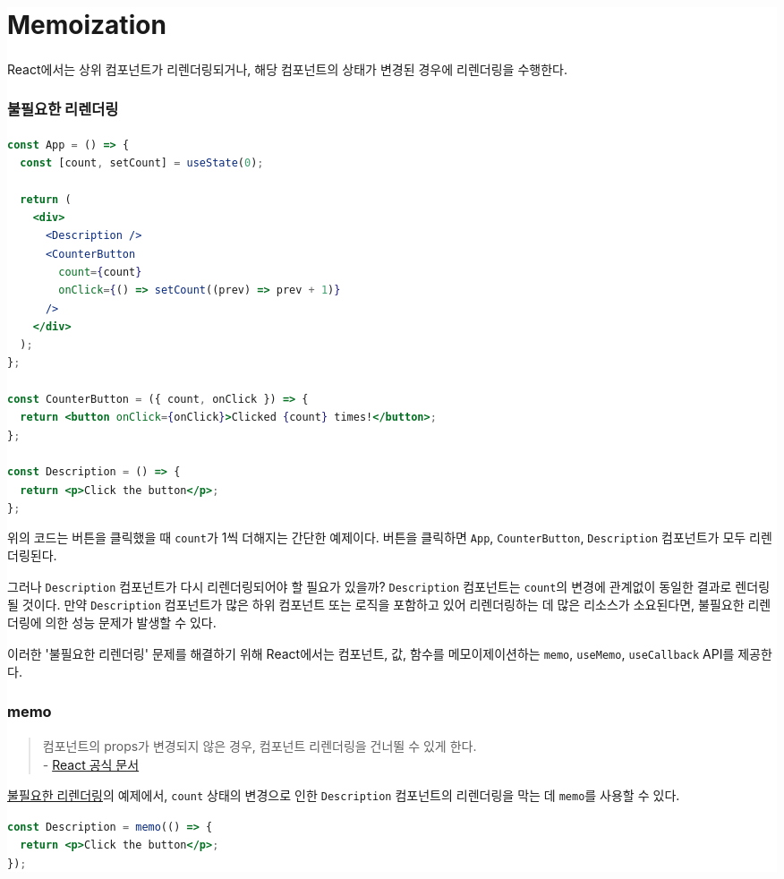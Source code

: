 # Memoization

React에서는 상위 컴포넌트가 리렌더링되거나, 해당 컴포넌트의 상태가 변경된 경우에 리렌더링을 수행한다.&#x20;

### 불필요한 리렌더링

```jsx
const App = () => {
  const [count, setCount] = useState(0);

  return (
    <div>
      <Description />
      <CounterButton
        count={count}
        onClick={() => setCount((prev) => prev + 1)}
      />
    </div>
  );
};

const CounterButton = ({ count, onClick }) => {
  return <button onClick={onClick}>Clicked {count} times!</button>;
};

const Description = () => {
  return <p>Click the button</p>;
};
```

위의 코드는 버튼을 클릭했을 때 `count`가 1씩 더해지는 간단한 예제이다. 버튼을 클릭하면 `App`, `CounterButton`, `Description` 컴포넌트가 모두 리렌더링된다.

그러나 `Description` 컴포넌트가 다시 리렌더링되어야 할 필요가 있을까? `Description` 컴포넌트는 `count`의 변경에 관계없이 동일한 결과로 렌더링될 것이다. 만약 `Description` 컴포넌트가 많은 하위 컴포넌트 또는 로직을 포함하고 있어 리렌더링하는 데 많은 리소스가 소요된다면, 불필요한 리렌더링에 의한 성능 문제가 발생할 수 있다.

이러한 '불필요한 리렌더링' 문제를 해결하기 위해 React에서는 컴포넌트, 값, 함수를 메모이제이션하는 `memo`, `useMemo`, `useCallback` API를 제공한다.

### memo

> 컴포넌트의 props가 변경되지 않은 경우, 컴포넌트 리렌더링을 건너뛸 수 있게 한다.\
> \- [React 공식 문서](https://react.dev/reference/react/memo)

[불필요한 리렌더링](memoization.md#undefined)의 예제에서, `count` 상태의 변경으로 인한 `Description` 컴포넌트의 리렌더링을 막는 데 `memo`를 사용할 수 있다.

```jsx
const Description = memo(() => {
  return <p>Click the button</p>;
});
```
